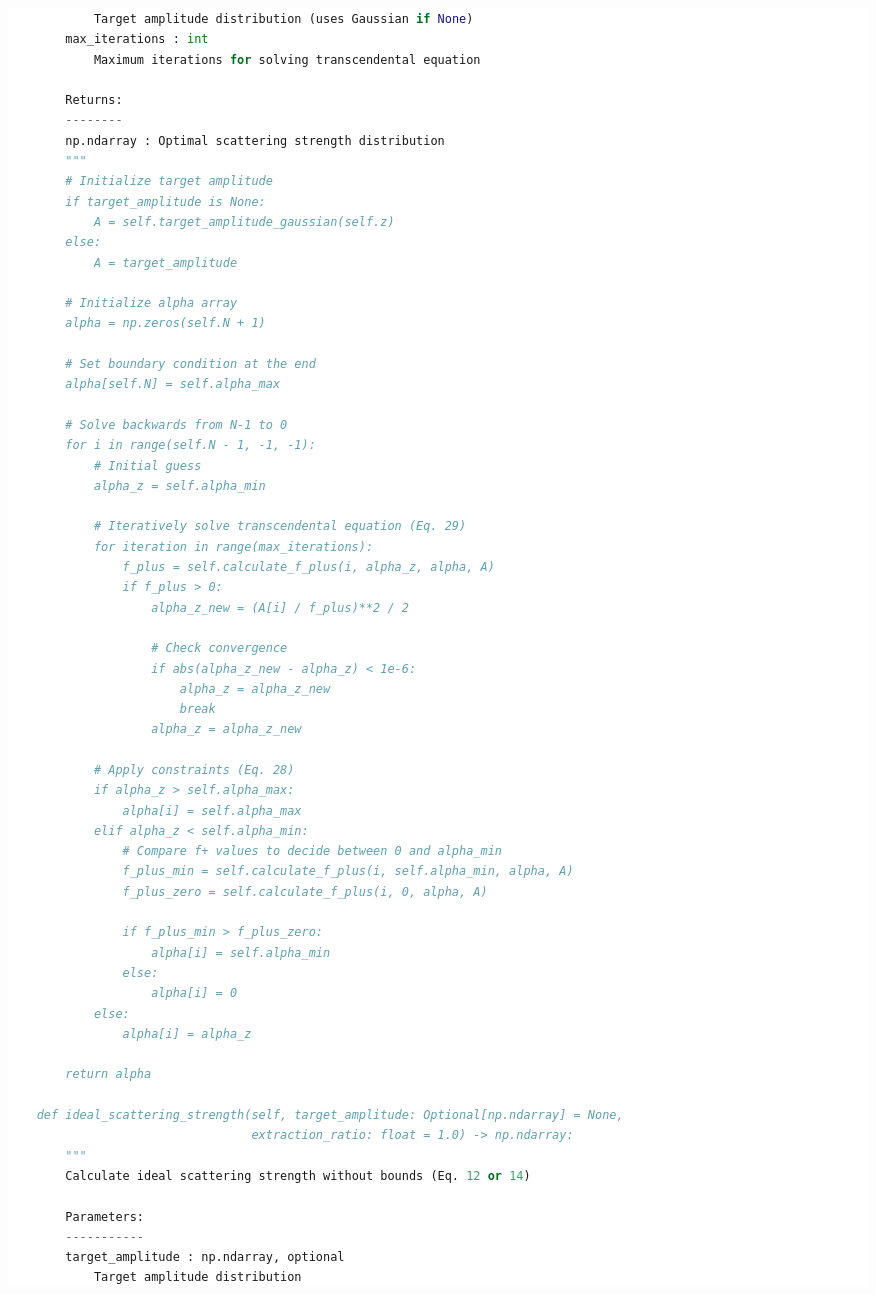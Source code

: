 ```python
            Target amplitude distribution (uses Gaussian if None)
        max_iterations : int
            Maximum iterations for solving transcendental equation
        
        Returns:
        --------
        np.ndarray : Optimal scattering strength distribution
        """
        # Initialize target amplitude
        if target_amplitude is None:
            A = self.target_amplitude_gaussian(self.z)
        else:
            A = target_amplitude
            
        # Initialize alpha array
        alpha = np.zeros(self.N + 1)
        
        # Set boundary condition at the end
        alpha[self.N] = self.alpha_max
        
        # Solve backwards from N-1 to 0
        for i in range(self.N - 1, -1, -1):
            # Initial guess
            alpha_z = self.alpha_min
            
            # Iteratively solve transcendental equation (Eq. 29)
            for iteration in range(max_iterations):
                f_plus = self.calculate_f_plus(i, alpha_z, alpha, A)
                if f_plus > 0:
                    alpha_z_new = (A[i] / f_plus)**2 / 2
                    
                    # Check convergence
                    if abs(alpha_z_new - alpha_z) < 1e-6:
                        alpha_z = alpha_z_new
                        break
                    alpha_z = alpha_z_new
            
            # Apply constraints (Eq. 28)
            if alpha_z > self.alpha_max:
                alpha[i] = self.alpha_max
            elif alpha_z < self.alpha_min:
                # Compare f+ values to decide between 0 and alpha_min
                f_plus_min = self.calculate_f_plus(i, self.alpha_min, alpha, A)
                f_plus_zero = self.calculate_f_plus(i, 0, alpha, A)
                
                if f_plus_min > f_plus_zero:
                    alpha[i] = self.alpha_min
                else:
                    alpha[i] = 0
            else:
                alpha[i] = alpha_z
        
        return alpha
    
    def ideal_scattering_strength(self, target_amplitude: Optional[np.ndarray] = None,
                                  extraction_ratio: float = 1.0) -> np.ndarray:
        """
        Calculate ideal scattering strength without bounds (Eq. 12 or 14)
        
        Parameters:
        -----------
        target_amplitude : np.ndarray, optional
            Target amplitude distribution
```